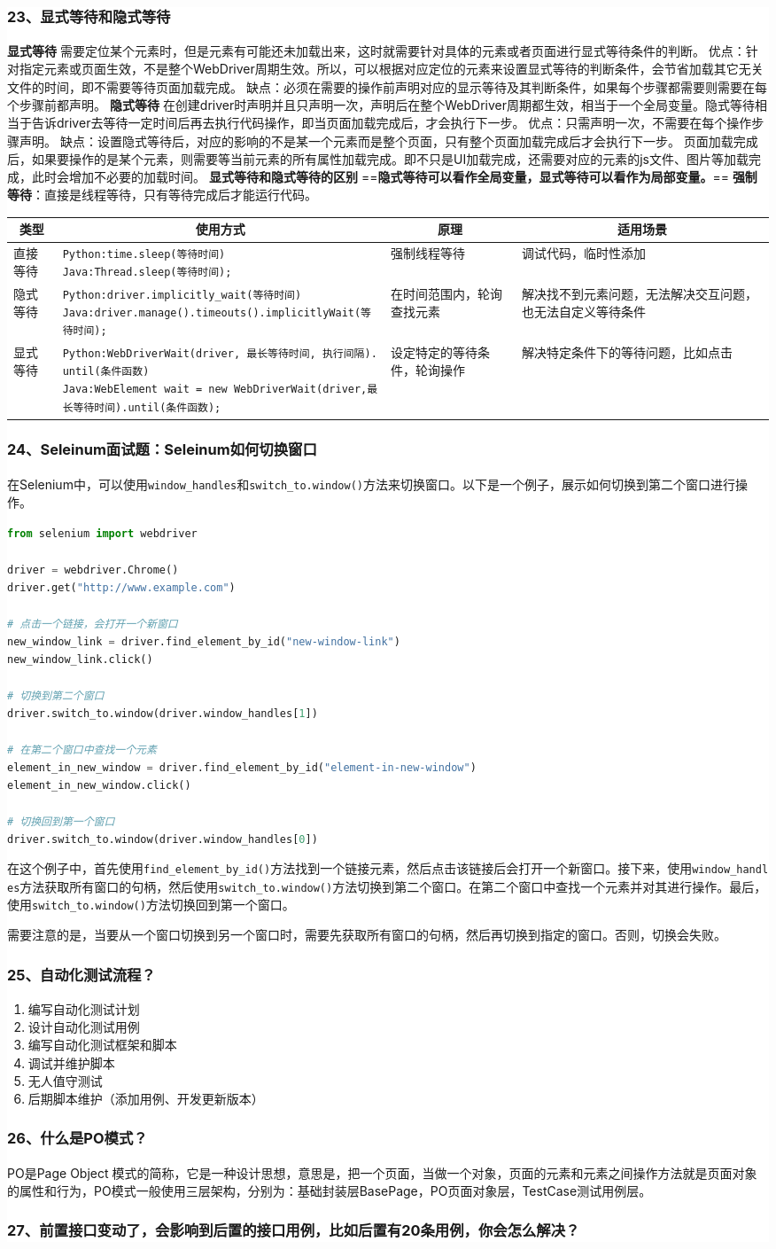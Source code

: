 ### 23、显式等待和隐式等待
**显式等待**
需要定位某个元素时，但是元素有可能还未加载出来，这时就需要针对具体的元素或者页面进行显式等待条件的判断。
优点：针对指定元素或页面生效，不是整个WebDriver周期生效。所以，可以根据对应定位的元素来设置显式等待的判断条件，会节省加载其它无关文件的时间，即不需要等待页面加载完成。
缺点：必须在需要的操作前声明对应的显示等待及其判断条件，如果每个步骤都需要则需要在每个步骤前都声明。
**隐式等待**
在创建driver时声明并且只声明一次，声明后在整个WebDriver周期都生效，相当于一个全局变量。隐式等待相当于告诉driver去等待一定时间后再去执行代码操作，即当页面加载完成后，才会执行下一步。
优点：只需声明一次，不需要在每个操作步骤声明。
缺点：设置隐式等待后，对应的影响的不是某一个元素而是整个页面，只有整个页面加载完成后才会执行下一步。
页面加载完成后，如果要操作的是某个元素，则需要等当前元素的所有属性加载完成。即不只是UI加载完成，还需要对应的元素的js文件、图片等加载完成，此时会增加不必要的加载时间。
**显式等待和隐式等待的区别**
==**隐式等待可以看作全局变量，显式等待可以看作为局部变量。**==
**强制等待**：直接是线程等待，只有等待完成后才能运行代码。

| 类型   | 使用方式                                                                                                                                 | 原理             | 适用场景                          |
| ---- | ------------------------------------------------------------------------------------------------------------------------------------ | -------------- | ----------------------------- |
| 直接等待 | `Python:time.sleep(等待时间)`  <br>`Java:Thread.sleep(等待时间);`                                                                            | 强制线程等待         | 调试代码，临时性添加                    |
| 隐式等待 | `Python:driver.implicitly_wait(等待时间)`  <br>`Java:driver.manage().timeouts().implicitlyWait(等待时间);`                                   | 在时间范围内，轮询查找元素  | 解决找不到元素问题，无法解决交互问题，也无法自定义等待条件 |
| 显式等待 | `Python:WebDriverWait(driver, 最长等待时间, 执行间隔).until(条件函数)`  <br>`Java:WebElement wait = new WebDriverWait(driver,最长等待时间).until(条件函数);` | 设定特定的等待条件，轮询操作 | 解决特定条件下的等待问题，比如点击             |
### 24、Seleinum面试题：Seleinum如何切换窗口
在Selenium中，可以使用`window_handles`和`switch_to.window()`方法来切换窗口。以下是一个例子，展示如何切换到第二个窗口进行操作。

```python
from selenium import webdriver

driver = webdriver.Chrome()
driver.get("http://www.example.com")

# 点击一个链接，会打开一个新窗口
new_window_link = driver.find_element_by_id("new-window-link")
new_window_link.click()

# 切换到第二个窗口
driver.switch_to.window(driver.window_handles[1])

# 在第二个窗口中查找一个元素
element_in_new_window = driver.find_element_by_id("element-in-new-window")
element_in_new_window.click()

# 切换回到第一个窗口
driver.switch_to.window(driver.window_handles[0])
```

在这个例子中，首先使用`find_element_by_id()`方法找到一个链接元素，然后点击该链接后会打开一个新窗口。接下来，使用`window_handles`方法获取所有窗口的句柄，然后使用`switch_to.window()`方法切换到第二个窗口。在第二个窗口中查找一个元素并对其进行操作。最后，使用`switch_to.window()`方法切换回到第一个窗口。

需要注意的是，当要从一个窗口切换到另一个窗口时，需要先获取所有窗口的句柄，然后再切换到指定的窗口。否则，切换会失败。
### 25、自动化测试流程？
1. 编写自动化测试计划
2. 设计自动化测试用例
3. 编写自动化测试框架和脚本
4. 调试并维护脚本
5. 无人值守测试
6. 后期脚本维护（添加用例、开发更新版本）
### 26、什么是PO模式？
PO是Page Object 模式的简称，它是一种设计思想，意思是，把一个页面，当做一个对象，页面的元素和元素之间操作方法就是页面对象的属性和行为，PO模式一般使用三层架构，分别为：基础封装层BasePage，PO页面对象层，TestCase测试用例层。
### 27、前置接口变动了，会影响到后置的接口用例，比如后置有20条用例，你会怎么解决？